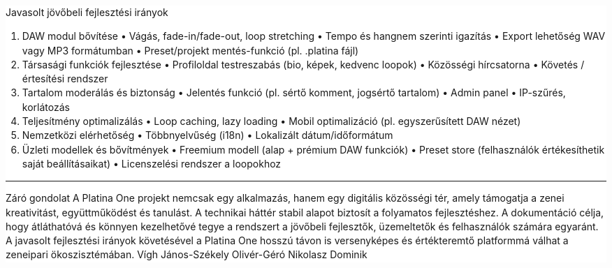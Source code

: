 Javasolt jövőbeli fejlesztési irányok
1. DAW modul bővítése
•	Vágás, fade-in/fade-out, loop stretching
•	Tempo és hangnem szerinti igazítás
•	Export lehetőség WAV vagy MP3 formátumban
•	Preset/projekt mentés-funkció (pl. .platina fájl)
2. Társasági funkciók fejlesztése
•	Profiloldal testreszabás (bio, képek, kedvenc loopok)
•	Közösségi hírcsatorna
•	Követés / értesítési rendszer
3. Tartalom moderálás és biztonság
•	Jelentés funkció (pl. sértő komment, jogsértő tartalom)
•	Admin panel
•	IP-szűrés, korlátozás
4. Teljesítmény optimalizálás
•	Loop caching, lazy loading
•	Mobil optimalizáció (pl. egyszerűsített DAW nézet)
5. Nemzetközi elérhetőség
•	Többnyelvűség (i18n)
•	Lokalizált dátum/időformátum
6. Üzleti modellek és bővítmények
•	Freemium modell (alap + prémium DAW funkciók)
•	Preset store (felhasználók értékesíthetik saját beállításaikat)
•	Licenszelési rendszer a loopokhoz
 
________________________________________
Záró gondolat
A Platina One projekt nemcsak egy alkalmazás, hanem egy digitális közösségi tér, amely támogatja a zenei kreativitást, együttműködést és tanulást. A technikai háttér stabil alapot biztosít a folyamatos fejlesztéshez. A dokumentáció célja, hogy átláthatóvá és könnyen kezelhetővé tegye a rendszert a jövőbeli fejlesztők, üzemeltetők és felhasználók számára egyaránt.
A javasolt fejlesztési irányok követésével a Platina One hosszú távon is versenyképes és értékteremtő platformmá válhat a zeneipari ökoszisztémában.
Vígh János-Székely Olivér-Géró Nikolasz Dominik 


